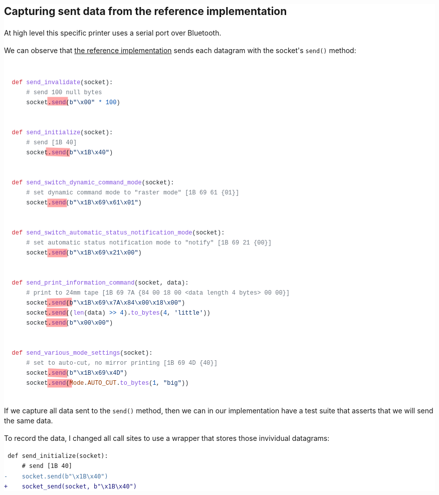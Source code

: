 
Capturing sent data from the reference implementation
-----------------------------------------------------

At high level this specific printer uses a serial port over Bluetooth.

We can observe that
[the reference implementation](https://github.com/robby-cornelissen/pt-p710bt-label-maker/tree/99e76c71f4fd6c56e7ff411494034751213a1777)
sends each datagram with the socket's `send()` method:

![](datagram-send-points.png)

If we capture all data sent to the `send()` method, then we can in our implementation have a test
suite that asserts that we will send the same data.

To record the data, I changed all call sites to use a wrapper that stores those invividual datagrams:

```diff
 def send_initialize(socket):
     # send [1B 40]
-    socket.send(b"\x1B\x40")
+    socket_send(socket, b"\x1B\x40")
```

